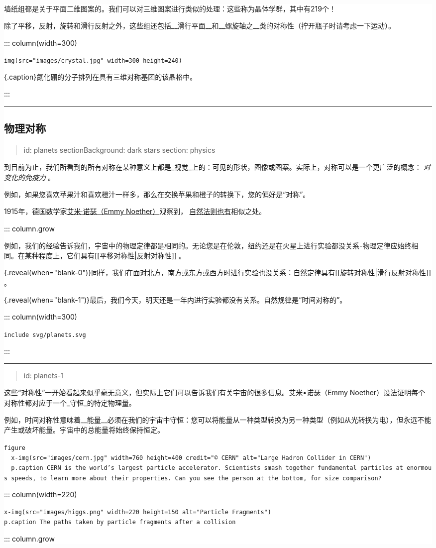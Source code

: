 墙纸组都是关于平面二维图案的。我们可以对三维图案进行类似的处理：这些称为晶体学群，其中有219个！ 

除了平移，反射，旋转和滑行反射之外，这些组还包括__滑行平面__和__螺旋轴之__类的对称性（拧开瓶子时请考虑一下运动）。 

::: column(width=300)

    img(src="images/crystal.jpg" width=300 height=240)

{.caption}氮化硼的分子排列在具有三维对称基团的该晶格中。 

:::

---

## 物理对称

> id: planets
> sectionBackground: dark stars
> section: physics

到目前为止，我们所看到的所有对称在某种意义上都是_视觉_上的：可见的形状，图像或图案。实际上，对称可以是一个更广泛的概念： _对变化的免疫力_ 。 

例如，如果您喜欢苹果汁和喜欢橙汁一样多，那么在交换苹果和橙子的转换下，您的偏好是“对称”。 

 1915年，德国数学家[艾米·诺瑟（Emmy Noether）](bio:noether)观察到， [自然法则也有](gloss:laws-of-nature)相似之处。 

::: column.grow

例如，我们的经验告诉我们，宇宙中的物理定律都是相同的。无论您是在伦敦，纽约还是在火星上进行实验都没关系-物理定律应始终相同。在某种程度上，它们具有[[平移对称性|反射对称性]] 。 

{.reveal(when="blank-0")}同样，我们在面对北方，南方或东方或西方时进行实验也没关系：自然定律具有[[旋转对称性|滑行反射对称性]] 。 

{.reveal(when="blank-1")}最后，我们今天，明天还是一年内进行实验都没有关系。自然规律是“时间对称的”。 

::: column(width=300)

    include svg/planets.svg

:::

---
> id: planets-1

这些“对称性”一开始看起来似乎毫无意义，但实际上它们可以告诉我们有关宇宙的很多信息。艾米•诺瑟（Emmy Noether）设法证明每个对称性都对应于一个_守恒_的特定物理量。 

例如，时间对称性意味着__能量__必须在我们的宇宙中守恒：您可以将能量从一种类型转换为另一种类型（例如从光转换为电），但永远不能产生或破坏能量。宇宙中的总能量将始终保持恒定。 

    figure
      x-img(src="images/cern.jpg" width=760 height=400 credit="© CERN" alt="Large Hadron Collider in CERN")
      p.caption CERN is the world’s largest particle accelerator. Scientists smash together fundamental particles at enormous speeds, to learn more about their properties. Can you see the person at the bottom, for size comparison?

::: column(width=220)

    x-img(src="images/higgs.png" width=220 height=150 alt="Particle Fragments")
    p.caption The paths taken by particle fragments after a collision

::: column.grow
